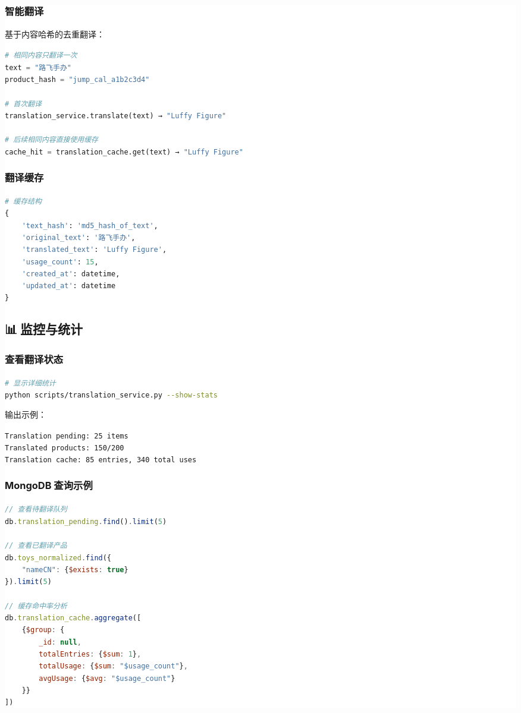 ### 智能翻译

基于内容哈希的去重翻译：

```python
# 相同内容只翻译一次
text = "路飞手办"
product_hash = "jump_cal_a1b2c3d4"

# 首次翻译
translation_service.translate(text) → "Luffy Figure"

# 后续相同内容直接使用缓存
cache_hit = translation_cache.get(text) → "Luffy Figure"
```

### 翻译缓存

```python
# 缓存结构
{
    'text_hash': 'md5_hash_of_text',
    'original_text': '路飞手办',
    'translated_text': 'Luffy Figure', 
    'usage_count': 15,
    'created_at': datetime,
    'updated_at': datetime
}
```

## 📊 监控与统计

### 查看翻译状态

```bash
# 显示详细统计
python scripts/translation_service.py --show-stats
```

输出示例：
```
Translation pending: 25 items
Translated products: 150/200  
Translation cache: 85 entries, 340 total uses
```

### MongoDB 查询示例

```javascript
// 查看待翻译队列
db.translation_pending.find().limit(5)

// 查看已翻译产品
db.toys_normalized.find({
    "nameCN": {$exists: true}
}).limit(5)

// 缓存命中率分析
db.translation_cache.aggregate([
    {$group: {
        _id: null,
        totalEntries: {$sum: 1},
        totalUsage: {$sum: "$usage_count"},
        avgUsage: {$avg: "$usage_count"}
    }}
])
```